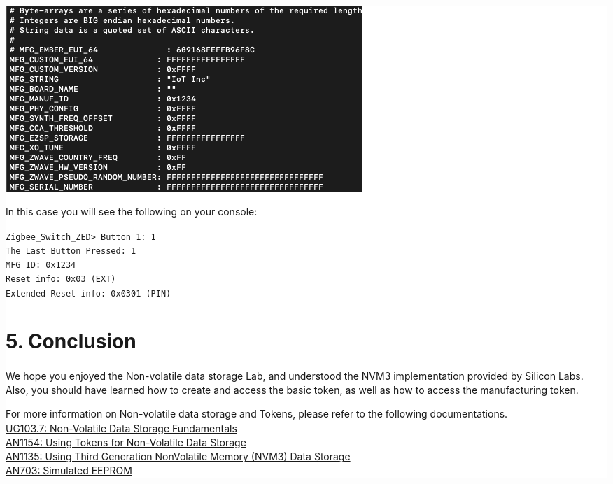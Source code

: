 ![img](./Images/mfg_manuf_id.png)

In this case you will see the following on your console:

```
Zigbee_Switch_ZED> Button 1: 1
The Last Button Pressed: 1
MFG ID: 0x1234
Reset info: 0x03 (EXT)
Extended Reset info: 0x0301 (PIN)
```

# 5. Conclusion 

We hope you enjoyed the Non-volatile data storage Lab, and understood the NVM3 implementation provided by Silicon Labs. Also, you should have learned how to create and access the basic token, as well as how to access the manufacturing token.

For more information on Non-volatile data storage and Tokens, please refer to the following documentations.  
[UG103.7: Non-Volatile Data Storage Fundamentals](https://www.silabs.com/documents/public/user-guides/ug103-07-non-volatile-data-storage-fundamentals.pdf)  
[AN1154: Using Tokens for Non-Volatile Data Storage](https://www.silabs.com/documents/public/application-notes/an1154-tokens-for-non-volatile-storage.pdf)  
[AN1135: Using Third Generation NonVolatile Memory (NVM3) Data Storage](https://www.silabs.com/documents/public/application-notes/an1135-using-third-generation-nonvolatile-memory.pdf)  
[AN703: Simulated EEPROM](https://www.silabs.com/documents/public/application-notes/an703-simulated-eeprom.pdf)